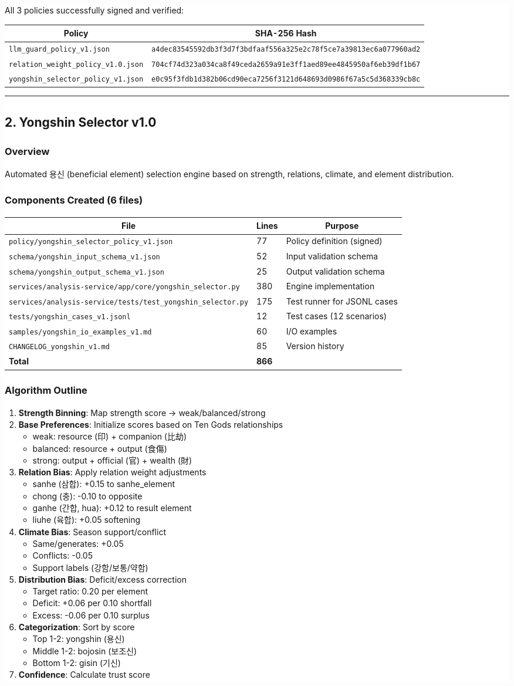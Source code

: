 All 3 policies successfully signed and verified:

| Policy | SHA-256 Hash |
|--------|--------------|
| `llm_guard_policy_v1.json` | `a4dec83545592db3f3d7f3bdfaaf556a325e2c78f5ce7a39813ec6a077960ad2` |
| `relation_weight_policy_v1.0.json` | `704cf74d323a034ca8f49ceda2659a91e3ff1aed89ee4845950af6eb39df1b67` |
| `yongshin_selector_policy_v1.json` | `e0c95f3fdb1d382b06cd90eca7256f3121d648693d0986f67a5c5d368339cb8c` |

---

## 2. Yongshin Selector v1.0

### Overview

Automated 용신 (beneficial element) selection engine based on strength, relations, climate, and element distribution.

### Components Created (6 files)

| File | Lines | Purpose |
|------|-------|---------|
| `policy/yongshin_selector_policy_v1.json` | 77 | Policy definition (signed) |
| `schema/yongshin_input_schema_v1.json` | 52 | Input validation schema |
| `schema/yongshin_output_schema_v1.json` | 25 | Output validation schema |
| `services/analysis-service/app/core/yongshin_selector.py` | 380 | Engine implementation |
| `services/analysis-service/tests/test_yongshin_selector.py` | 175 | Test runner for JSONL cases |
| `tests/yongshin_cases_v1.jsonl` | 12 | Test cases (12 scenarios) |
| `samples/yongshin_io_examples_v1.md` | 60 | I/O examples |
| `CHANGELOG_yongshin_v1.md` | 85 | Version history |
| **Total** | **866** | |

### Algorithm Outline

1. **Strength Binning**: Map strength score → weak/balanced/strong
2. **Base Preferences**: Initialize scores based on Ten Gods relationships
   - weak: resource (印) + companion (比劫)
   - balanced: resource + output (食傷)
   - strong: output + official (官) + wealth (財)
3. **Relation Bias**: Apply relation weight adjustments
   - sanhe (삼합): +0.15 to sanhe_element
   - chong (충): -0.10 to opposite
   - ganhe (간합, hua): +0.12 to result element
   - liuhe (육합): +0.05 softening
4. **Climate Bias**: Season support/conflict
   - Same/generates: +0.05
   - Conflicts: -0.05
   - Support labels (강함/보통/약함)
5. **Distribution Bias**: Deficit/excess correction
   - Target ratio: 0.20 per element
   - Deficit: +0.06 per 0.10 shortfall
   - Excess: -0.06 per 0.10 surplus
6. **Categorization**: Sort by score
   - Top 1-2: yongshin (용신)
   - Middle 1-2: bojosin (보조신)
   - Bottom 1-2: gisin (기신)
7. **Confidence**: Calculate trust score